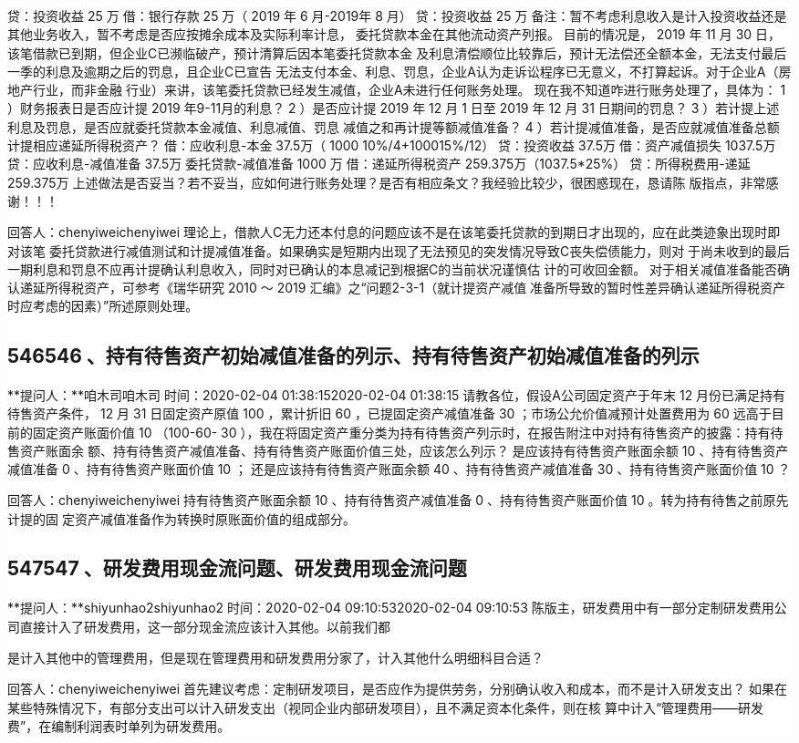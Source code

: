 贷：投资收益 25 万
借：银行存款 25 万（ 2019 年 6 月-2019年 8 月）
贷：投资收益 25 万
备注：暂不考虑利息收入是计入投资收益还是其他业务收入，暂不考虑是否应按摊余成本及实际利率计息，
委托贷款本金在其他流动资产列报。
目前的情况是， 2019 年 11 月 30 日，该笔借款已到期，但企业C已濒临破产，预计清算后因本笔委托贷款本金
及利息清偿顺位比较靠后，预计无法偿还全额本金，无法支付最后一季的利息及逾期之后的罚息，且企业C已宣告
无法支付本金、利息、罚息，企业A认为走诉讼程序已无意义，不打算起诉。对于企业A（房地产行业，而非金融
行业）来讲，该笔委托贷款已经发生减值，企业A未进行任何账务处理。
现在我不知道咋进行账务处理了，具体为： 1 ）财务报表日是否应计提 2019 年9-11月的利息？ 2 ）是否应计提 2019 年
12 月 1 日至 2019 年 12 月 31 日期间的罚息？ 3 ）若计提上述利息及罚息，是否应就委托贷款本金减值、利息减值、罚息
减值之和再计提等额减值准备？ 4 ）若计提减值准备，是否应就减值准备总额计提相应递延所得税资产？
借：应收利息-本金 37.5万（ 1000 10%/4+100015%/12）
贷：投资收益 37.5万
借：资产减值损失 1037.5万
贷：应收利息-减值准备 37.5万
委托贷款-减值准备 1000 万
借：递延所得税资产 259.375万（1037.5*25%）
贷：所得税费用-递延 259.375万
上述做法是否妥当？若不妥当，应如何进行账务处理？是否有相应条文？我经验比较少，很困惑现在，恳请陈
版指点，非常感谢！！！

回答人：chenyiweichenyiwei
理论上，借款人C无力还本付息的问题应该不是在该笔委托贷款的到期日才出现的，应在此类迹象出现时即对该笔
委托贷款进行减值测试和计提减值准备。如果确实是短期内出现了无法预见的突发情况导致C丧失偿债能力，则对
于尚未收到的最后一期利息和罚息不应再计提确认利息收入，同时对已确认的本息减记到根据C的当前状况谨慎估
计的可收回金额。
对于相关减值准备能否确认递延所得税资产，可参考《瑞华研究 2010 ～ 2019 汇编》之“问题2-3-1（就计提资产减值
准备所导致的暂时性差异确认递延所得税资产时应考虑的因素）”所述原则处理。

## 546546 、持有待售资产初始减值准备的列示、持有待售资产初始减值准备的列示
**提问人：**咱木司咱木司 时间：2020-02-04 01:38:152020-02-04 01:38:15
请教各位，假设A公司固定资产于年末 12 月份已满足持有待售资产条件， 12 月 31 日固定资产原值 100 ，累计折旧
60 ，已提固定资产减值准备 30 ；市场公允价值减预计处置费用为 60 远高于目前的固定资产账面价值 10 （100-60-
30 ），我在将固定资产重分类为持有待售资产列示时，在报告附注中对持有待售资产的披露：持有待售资产账面余
额、持有待售资产减值准备、持有待售资产账面价值三处，应该怎么列示？
是应该持有待售资产账面余额 10 、持有待售资产减值准备 0 、持有待售资产账面价值 10 ；
还是应该持有待售资产账面余额 40 、持有待售资产减值准备 30 、持有待售资产账面价值 10 ？

回答人：chenyiweichenyiwei
持有待售资产账面余额 10 、持有待售资产减值准备 0 、持有待售资产账面价值 10 。转为持有待售之前原先计提的固
定资产减值准备作为转换时原账面价值的组成部分。

## 547547 、研发费用现金流问题、研发费用现金流问题

**提问人：**shiyunhao2shiyunhao2 时间：2020-02-04 09:10:532020-02-04 09:10:53
陈版主，研发费用中有一部分定制研发费用公司直接计入了研发费用，这一部分现金流应该计入其他。以前我们都

是计入其他中的管理费用，但是现在管理费用和研发费用分家了，计入其他什么明细科目合适？

回答人：chenyiweichenyiwei
首先建议考虑：定制研发项目，是否应作为提供劳务，分别确认收入和成本，而不是计入研发支出？
如果在某些特殊情况下，有部分支出可以计入研发支出（视同企业内部研发项目），且不满足资本化条件，则在核
算中计入“管理费用——研发费”，在编制利润表时单列为研发费用。
